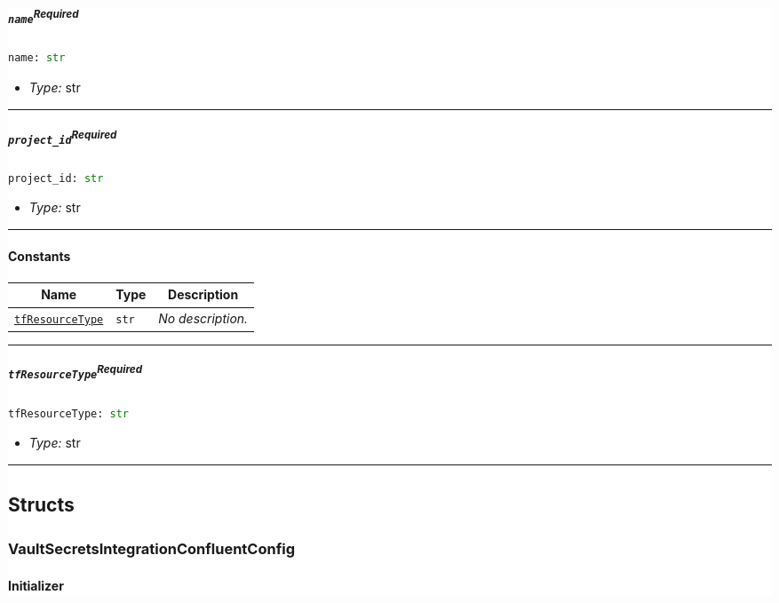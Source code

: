 
##### `name`<sup>Required</sup> <a name="name" id="@cdktf/provider-hcp.vaultSecretsIntegrationConfluent.VaultSecretsIntegrationConfluent.property.name"></a>

```python
name: str
```

- *Type:* str

---

##### `project_id`<sup>Required</sup> <a name="project_id" id="@cdktf/provider-hcp.vaultSecretsIntegrationConfluent.VaultSecretsIntegrationConfluent.property.projectId"></a>

```python
project_id: str
```

- *Type:* str

---

#### Constants <a name="Constants" id="Constants"></a>

| **Name** | **Type** | **Description** |
| --- | --- | --- |
| <code><a href="#@cdktf/provider-hcp.vaultSecretsIntegrationConfluent.VaultSecretsIntegrationConfluent.property.tfResourceType">tfResourceType</a></code> | <code>str</code> | *No description.* |

---

##### `tfResourceType`<sup>Required</sup> <a name="tfResourceType" id="@cdktf/provider-hcp.vaultSecretsIntegrationConfluent.VaultSecretsIntegrationConfluent.property.tfResourceType"></a>

```python
tfResourceType: str
```

- *Type:* str

---

## Structs <a name="Structs" id="Structs"></a>

### VaultSecretsIntegrationConfluentConfig <a name="VaultSecretsIntegrationConfluentConfig" id="@cdktf/provider-hcp.vaultSecretsIntegrationConfluent.VaultSecretsIntegrationConfluentConfig"></a>

#### Initializer <a name="Initializer" id="@cdktf/provider-hcp.vaultSecretsIntegrationConfluent.VaultSecretsIntegrationConfluentConfig.Initializer"></a>
